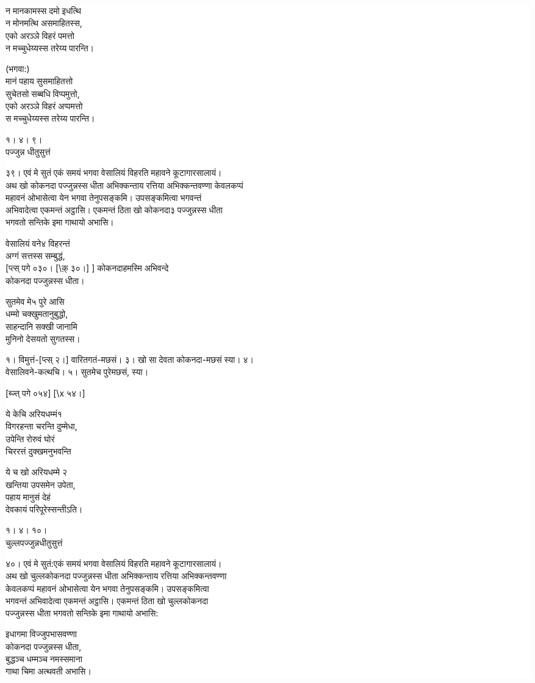 न मानकामस्स दमो इधत्थि  
न मोनमत्थि असमाहितस्स,   
एको अरञ्ञे विहरं पमत्तो  
न मच्चुधेय्यस्स तरेय्य पारन्ति।   
    
(भगवा:)  
मानं पहाय सुसमाहितत्तो  
सुचेतसो सब्बधि विप्पमुत्तो,   
एको अरञ्ञे विहरं अप्पमत्तो  
स मच्चुधेय्यस्स तरेय्य पारन्ति।   
    
१। ४। ९।   
पज्जुन्न धीतुसुत्तं  
    
३९। एवं मे सुतं एकं समयं भगवा वेसालियं विहरति महावने कूटागारसालायं।  
अथ खो कोकनदा पज्जुन्नस्स धीता अभिक्कन्ताय रत्तिया अभिक्कन्तवण्णा केवलकप्पं  
महावनं ओभासेत्वा येन भगवा तेनुपसङ्कमि। उपसङ्कमित्वा भगवन्तं  
अभिवादेत्वा एकमन्तं अट्ठासि। एकमन्तं ठिता खो कोकनदा३ पज्जुन्नस्स धीता  
भगवतो सन्तिके इमा गाथायो अभासि।   
    
वेसालियं वने४ विहरन्तं  
अग्गं सत्तस्स सम्बुद्धं,   
[प्त्स् पगे ०३०। [\क़् ३०।] ] कोकनदाहमस्मि अभिवन्दे  
कोकनदा पज्जुन्नस्स धीता।   
    
सुतमेव मे५ पुरे आसि  
धम्मो चक्खुमतानुबुद्धो,   
साहन्दानि सक्खी जानामि  
मुनिनो देसयतो सुगतस्स।   
    
१। विमुत्तं-[प्त्स् २।] वारितगतं-मछसं। ३। खो सा देवता कोकनदा-मछसं स्या। ४।  
वेसालिवने-कत्थचि। ५। सुतमेच पुरेमछसं, स्या।   
    
[ब्ज्त् पगे ०५४] [\x ५४।]       
    
ये केचि अरियधम्मं१  
विगरहन्ता चरन्ति दुम्मेधा,   
उपेन्ति रोरुवं घोरं  
चिररत्तं दुक्खमनुभवन्ति  
    
ये च खो अरियधम्मे २  
खन्तिया उपसमेन उपेता,   
पहाय मानुसं देहं  
देवकायं परिपूरेस्सन्तीऽति।   
    
१। ४। १०।   
चुल्लपज्जुन्नधीतुसुत्तं  
    
४०। एवं मे सुतं:एकं समयं भगवा वेसालियं विहरति महावने कूटागारसालायं।  
अथ खो चुल्लकोकनदा पज्जुन्नस्स धीता अभिक्कन्ताय रत्तिया अभिक्कन्तवण्णा  
केवलकप्पं महावनं ओभासेत्वा येन भगवा तेनुपसङ्कमि। उपसङ्कमित्वा  
भगवन्तं अभिवादेत्वा एकमन्तं अट्ठासि। एकमन्तं ठिता खो चुल्लकोकनदा  
पज्जुन्नस्स धीता भगवतो सन्तिके इमा गाथायो अभासि:  
    
इधागमा विज्जुपभासवण्णा  
कोकनदा पज्जुन्नस्स धीता,   
बुद्धञ्च धम्मञ्च नमस्समाना  
गाथा चिमा अत्थवती अभासि।   
    